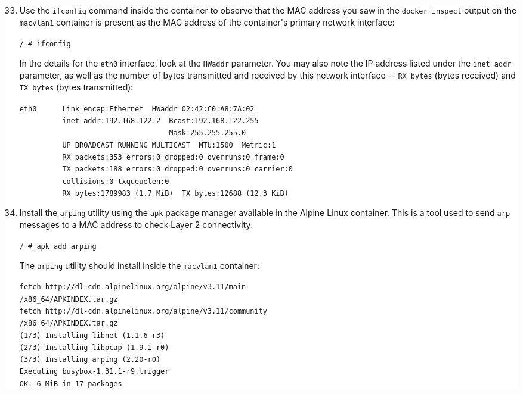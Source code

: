 33. Use the `ifconfig` command inside the container to observe
    that the MAC address you saw in the `docker inspect`
    output on the `macvlan1` container is present as the MAC
    address of the container\'s primary network interface:

    
    ```
    / # ifconfig
    ```
    

    In the details for the `eth0` interface, look at the
    `HWaddr` parameter. You may also note the IP address
    listed under the `inet addr` parameter, as well as the
    number of bytes transmitted and received by this network interface
    -- `RX bytes` (bytes received) and `TX bytes`
    (bytes transmitted):

    
    ```
    eth0      Link encap:Ethernet  HWaddr 02:42:C0:A8:7A:02
              inet addr:192.168.122.2  Bcast:192.168.122.255
                                       Mask:255.255.255.0
              UP BROADCAST RUNNING MULTICAST  MTU:1500  Metric:1
              RX packets:353 errors:0 dropped:0 overruns:0 frame:0
              TX packets:188 errors:0 dropped:0 overruns:0 carrier:0
              collisions:0 txqueuelen:0 
              RX bytes:1789983 (1.7 MiB)  TX bytes:12688 (12.3 KiB)
    ```
    

34. Install the `arping` utility using the `apk`
    package manager available in the Alpine Linux container. This is a
    tool used to send `arp` messages to a MAC address to check
    Layer 2 connectivity:

    
    ```
    / # apk add arping
    ```
    

    The `arping` utility should install inside the
    `macvlan1` container:

    
    ```
    fetch http://dl-cdn.alpinelinux.org/alpine/v3.11/main
    /x86_64/APKINDEX.tar.gz
    fetch http://dl-cdn.alpinelinux.org/alpine/v3.11/community
    /x86_64/APKINDEX.tar.gz
    (1/3) Installing libnet (1.1.6-r3)
    (2/3) Installing libpcap (1.9.1-r0)
    (3/3) Installing arping (2.20-r0)
    Executing busybox-1.31.1-r9.trigger
    OK: 6 MiB in 17 packages
    ```
    